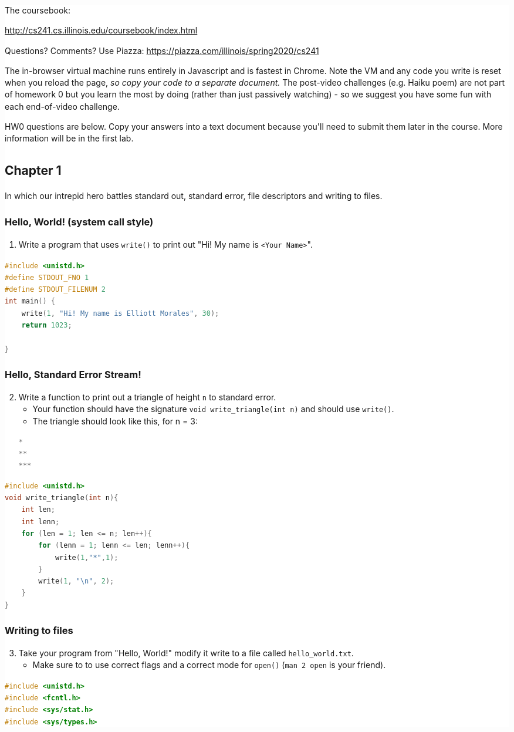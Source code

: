 The coursebook:

http://cs241.cs.illinois.edu/coursebook/index.html

Questions? Comments? Use Piazza:
https://piazza.com/illinois/spring2020/cs241

The in-browser virtual machine runs entirely in Javascript and is fastest in Chrome. Note the VM and any code you write is reset when you reload the page, *so copy your code to a separate document.* The post-video challenges (e.g. Haiku poem) are not part of homework 0 but you learn the most by doing (rather than just passively watching) - so we suggest you have some fun with each end-of-video challenge.

HW0 questions are below. Copy your answers into a text document because you'll need to submit them later in the course. More information will be in the first lab.

## Chapter 1

In which our intrepid hero battles standard out, standard error, file descriptors and writing to files.

### Hello, World! (system call style)
1. Write a program that uses `write()` to print out "Hi! My name is `<Your Name>`".
```C
#include <unistd.h>
#define STDOUT_FNO 1
#define STDOUT_FILENUM 2
int main() {
	write(1, "Hi! My name is Elliott Morales", 30);
	return 1023;
	
}

```
### Hello, Standard Error Stream!
2. Write a function to print out a triangle of height `n` to standard error.
   - Your function should have the signature `void write_triangle(int n)` and should use `write()`.
   - The triangle should look like this, for n = 3:
   ```C
   *
   **
   ***
   ```
```C
#include <unistd.h>
void write_triangle(int n){
	int len;
	int lenn;
	for (len = 1; len <= n; len++){
		for (lenn = 1; lenn <= len; lenn++){
			write(1,"*",1);
		}
		write(1, "\n", 2);
	}
}

```
### Writing to files
3. Take your program from "Hello, World!" modify it write to a file called `hello_world.txt`.
   - Make sure to to use correct flags and a correct mode for `open()` (`man 2 open` is your friend).
```C
#include <unistd.h>
#include <fcntl.h>
#include <sys/stat.h>
#include <sys/types.h>
```